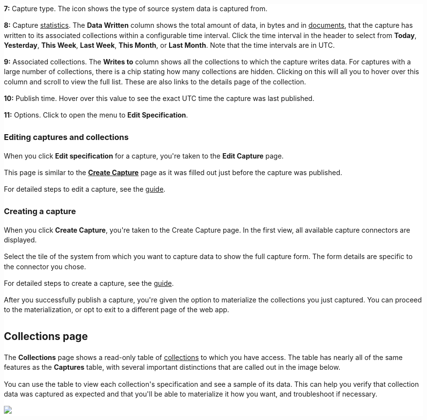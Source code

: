 **7:** Capture type. The icon shows the type of source system data is captured from.

**8:** Capture [statistics](./advanced/logs-stats.md#statistics). The **Data Written** column shows the total amount of data, in bytes and in [documents](./collections.md#documents),
that the capture has written to its associated collections within a configurable time interval.
Click the time interval in the header to select from **Today**, **Yesterday**, **This Week**, **Last Week**, **This Month**, or **Last Month**.
Note that the time intervals are in UTC.

**9:** Associated collections. The **Writes to** column shows all the collections to which the capture writes data. For captures with a large number of collections, there is a chip stating how many collections are hidden. Clicking on this will all you to hover over this column and scroll to view the full list. These are also links to the details page of the collection.

**10:** Publish time. Hover over this value to see the exact UTC time the capture was last published.

**11:** Options. Click to open the menu to **Edit Specification**.

### Editing captures and collections

When you click **Edit specification** for a capture, you're taken to the **Edit Capture** page.

This page is similar to the [**Create Capture**](#creating-a-capture) page as it was filled out just before the capture was published.

For detailed steps to edit a capture, see the [guide](../guides/edit-data-flows.md#edit-a-capture).

### Creating a capture

When you click **Create Capture**, you're taken to the Create Capture page.
In the first view, all available capture connectors are displayed.

Select the tile of the system from which you want to capture data to show the full capture form.
The form details are specific to the connector you chose.

For detailed steps to create a capture, see the [guide](../guides/create-dataflow.md#create-a-capture).

After you successfully publish a capture, you're given the option to materialize the collections you just captured.
You can proceed to the materialization, or opt to exit to a different page of the web app.

## Collections page

The **Collections** page shows a read-only table of [collections](./collections.md) to which you have access.
The table has nearly all of the same features as the **Captures** table, with several important distinctions
that are called out in the image below.

You can use the table to view each collection's specification and see a sample of its data.
This can help you verify that collection data was captured as expected and that you'll be able to materialize it how you want, and troubleshoot if necessary.

![](<./webapp-images/collections-page.png>)

